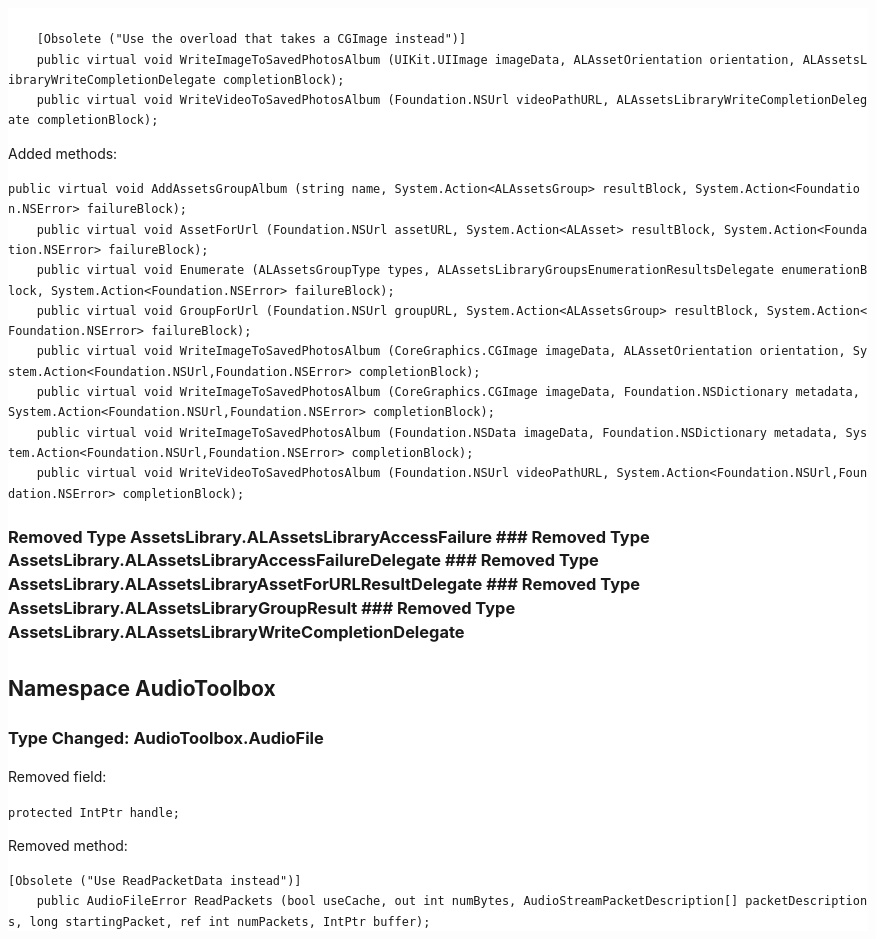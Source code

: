 ```

	[Obsolete ("Use the overload that takes a CGImage instead")]
	public virtual void WriteImageToSavedPhotosAlbum (UIKit.UIImage imageData, ALAssetOrientation orientation, ALAssetsLibraryWriteCompletionDelegate completionBlock);
	public virtual void WriteVideoToSavedPhotosAlbum (Foundation.NSUrl videoPathURL, ALAssetsLibraryWriteCompletionDelegate completionBlock);
```

Added methods:

```
public virtual void AddAssetsGroupAlbum (string name, System.Action<ALAssetsGroup> resultBlock, System.Action<Foundation.NSError> failureBlock);
	public virtual void AssetForUrl (Foundation.NSUrl assetURL, System.Action<ALAsset> resultBlock, System.Action<Foundation.NSError> failureBlock);
	public virtual void Enumerate (ALAssetsGroupType types, ALAssetsLibraryGroupsEnumerationResultsDelegate enumerationBlock, System.Action<Foundation.NSError> failureBlock);
	public virtual void GroupForUrl (Foundation.NSUrl groupURL, System.Action<ALAssetsGroup> resultBlock, System.Action<Foundation.NSError> failureBlock);
	public virtual void WriteImageToSavedPhotosAlbum (CoreGraphics.CGImage imageData, ALAssetOrientation orientation, System.Action<Foundation.NSUrl,Foundation.NSError> completionBlock);
	public virtual void WriteImageToSavedPhotosAlbum (CoreGraphics.CGImage imageData, Foundation.NSDictionary metadata, System.Action<Foundation.NSUrl,Foundation.NSError> completionBlock);
	public virtual void WriteImageToSavedPhotosAlbum (Foundation.NSData imageData, Foundation.NSDictionary metadata, System.Action<Foundation.NSUrl,Foundation.NSError> completionBlock);
	public virtual void WriteVideoToSavedPhotosAlbum (Foundation.NSUrl videoPathURL, System.Action<Foundation.NSUrl,Foundation.NSError> completionBlock);
```

### Removed Type AssetsLibrary.ALAssetsLibraryAccessFailure ### Removed Type AssetsLibrary.ALAssetsLibraryAccessFailureDelegate ### Removed Type AssetsLibrary.ALAssetsLibraryAssetForURLResultDelegate ### Removed Type AssetsLibrary.ALAssetsLibraryGroupResult ### Removed Type AssetsLibrary.ALAssetsLibraryWriteCompletionDelegate 



## Namespace AudioToolbox



### Type Changed: AudioToolbox.AudioFile

Removed field:

```
protected IntPtr handle;
```

Removed method:

```
[Obsolete ("Use ReadPacketData instead")]
	public AudioFileError ReadPackets (bool useCache, out int numBytes, AudioStreamPacketDescription[] packetDescriptions, long startingPacket, ref int numPackets, IntPtr buffer);
```
